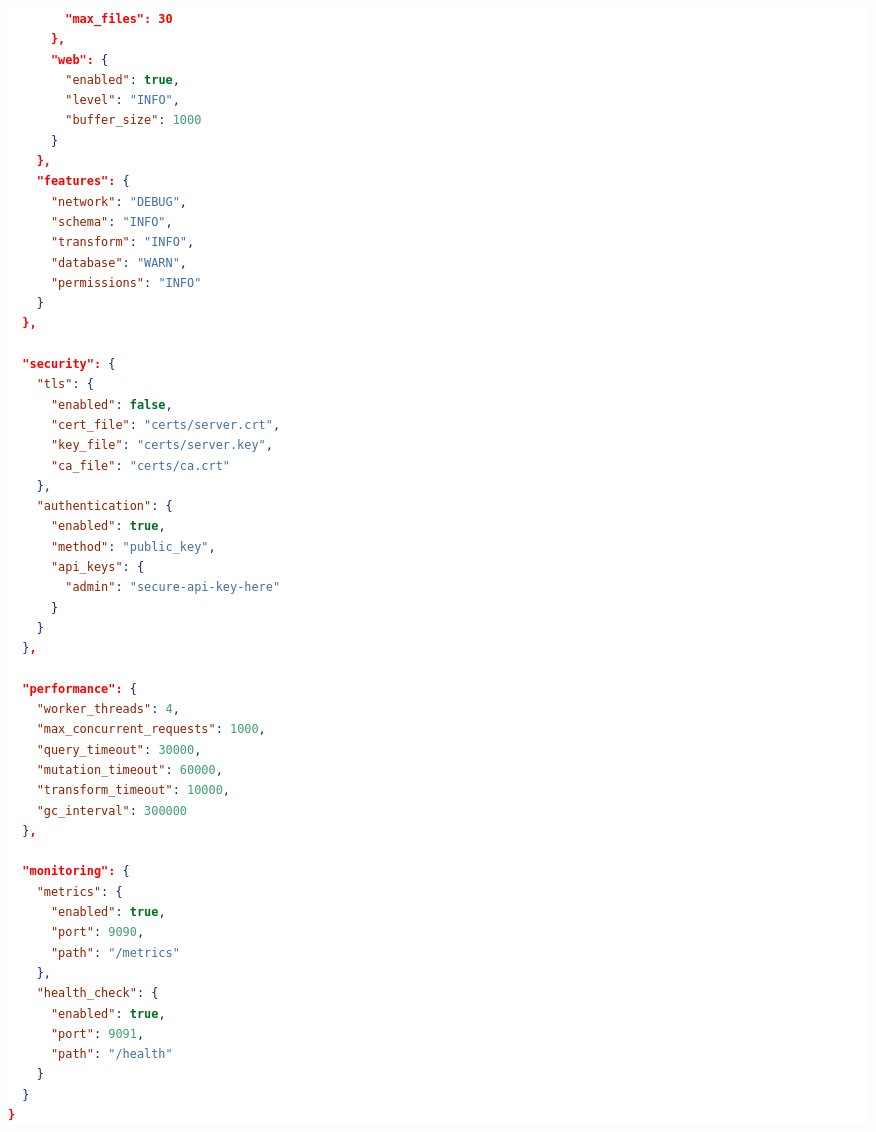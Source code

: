 ```json
        "max_files": 30
      },
      "web": {
        "enabled": true,
        "level": "INFO",
        "buffer_size": 1000
      }
    },
    "features": {
      "network": "DEBUG",
      "schema": "INFO",
      "transform": "INFO",
      "database": "WARN",
      "permissions": "INFO"
    }
  },
  
  "security": {
    "tls": {
      "enabled": false,
      "cert_file": "certs/server.crt",
      "key_file": "certs/server.key",
      "ca_file": "certs/ca.crt"
    },
    "authentication": {
      "enabled": true,
      "method": "public_key",
      "api_keys": {
        "admin": "secure-api-key-here"
      }
    }
  },
  
  "performance": {
    "worker_threads": 4,
    "max_concurrent_requests": 1000,
    "query_timeout": 30000,
    "mutation_timeout": 60000,
    "transform_timeout": 10000,
    "gc_interval": 300000
  },
  
  "monitoring": {
    "metrics": {
      "enabled": true,
      "port": 9090,
      "path": "/metrics"
    },
    "health_check": {
      "enabled": true,
      "port": 9091,
      "path": "/health"
    }
  }
}
```
